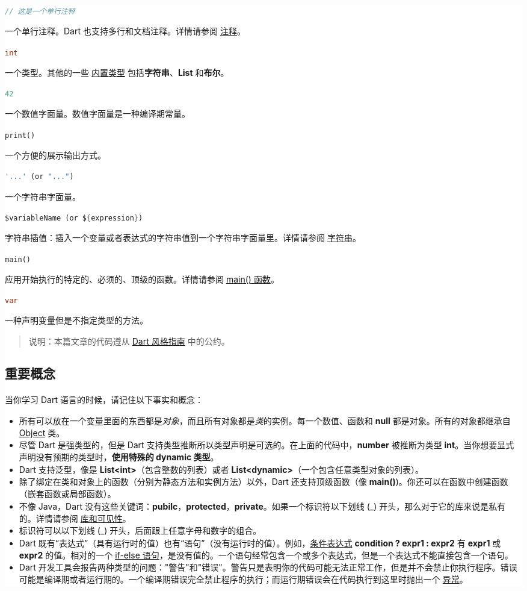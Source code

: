 ```Dart
// 这是一个单行注释
```
一个单行注释。Dart 也支持多行和文档注释。详情请参阅 [注释](#注释)。

```dart
int
```
一个类型。其他的一些 [内置类型](#内置类型) 包括**字符串**、**List** 和**布尔**。

```Dart
42
```
一个数值字面量。数值字面量是一种编译期常量。

```Dart
print()
```
一个方便的展示输出方式。

```Dart
'...' (or "...")
```
一个字符串字面量。

```Dart
$variableName (or ${expression})
```
字符串插值：插入一个变量或者表达式的字符串值到一个字符串字面量里。详情请参阅 [字符串](#字符串)。

```Dart
main()
```
应用开始执行的特定的、必须的、顶级的函数。详情请参阅 [main() 函数](#main()-函数)。

```Dart
var
```
一种声明变量但是不指定类型的方法。

> 说明：本篇文章的代码遵从 [Dart 风格指南](https://www.dartlang.org/guides/language/effective-dart/style) 中的公约。

## 重要概念
当你学习 Dart 语言的时候，请记住以下事实和概念：
* 所有可以放在一个变量里面的东西都是*对象*，而且所有对象都是*类*的实例。每一个数值、函数和 **null** 都是对象。所有的对象都继承自 [Object](https://api.dartlang.org/stable/dart-core/Object-class.html) 类。
* 尽管 Dart 是强类型的，但是 Dart 支持类型推断所以类型声明是可选的。在上面的代码中，**number** 被推断为类型  **int**。当你想要显式声明没有预期的类型时，**使用特殊的 dynamic 类型**。
* Dart 支持泛型，像是 **List&lt;int&gt;**（包含整数的列表）或者 **List&lt;dynamic&gt;**（一个包含任意类型对象的列表）。
* 除了绑定在类和对象上的函数（分别为静态方法和实例方法）以外，Dart 还支持顶级函数（像 **main()**)。你还可以在函数中创建函数（嵌套函数或局部函数）。
* 不像 Java，Dart 没有这些关键词：**pubilc**，**protected**，**private**。如果一个标识符以下划线 (\_) 开头，那么对于它的库来说是私有的。详情请参阅 [库和可见性](#库和可见性)。
* 标识符可以以下划线 (\_) 开头，后面跟上任意字母和数字的组合。
* Dart 既有“表达式”（具有运行时的值）也有“语句”（没有运行时的值）。例如，[条件表达式](#条件表达式) **condition ? expr1 : expr2** 有 **expr1** 或 **expr2** 的值。相对的一个 [if-else 语句](#if-和-else)，是没有值的。一个语句经常包含一个或多个表达式，但是一个表达式不能直接包含一个语句。
* Dart 开发工具会报告两种类型的问题："警告"和"错误"。警告只是表明你的代码可能无法正常工作，但是并不会禁止你执行程序。错误可能是编译期或者运行期的。一个编译期错误完全禁止程序的执行；而运行期错误会在代码执行到这里时抛出一个 [异常](#异常)。
